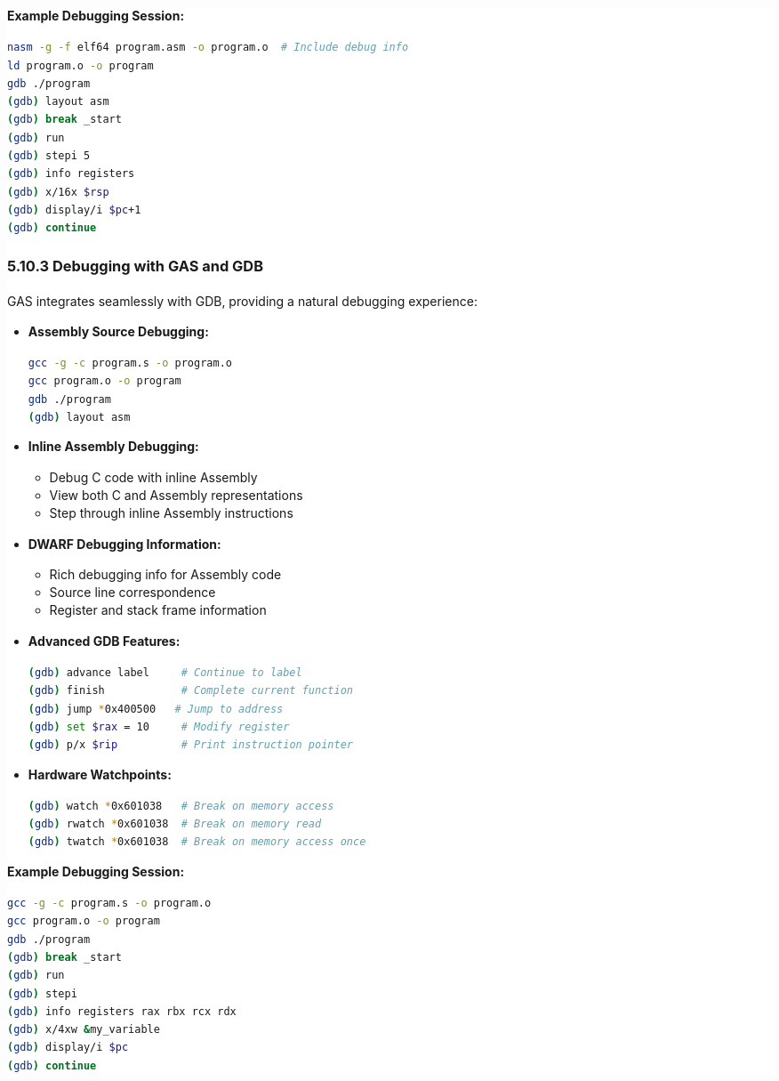 **Example Debugging Session:**
```bash
nasm -g -f elf64 program.asm -o program.o  # Include debug info
ld program.o -o program
gdb ./program
(gdb) layout asm
(gdb) break _start
(gdb) run
(gdb) stepi 5
(gdb) info registers
(gdb) x/16x $rsp
(gdb) display/i $pc+1
(gdb) continue
```

### 5.10.3 Debugging with GAS and GDB

GAS integrates seamlessly with GDB, providing a natural debugging experience:

* **Assembly Source Debugging:**
  ```bash
  gcc -g -c program.s -o program.o
  gcc program.o -o program
  gdb ./program
  (gdb) layout asm
  ```

* **Inline Assembly Debugging:**
  - Debug C code with inline Assembly
  - View both C and Assembly representations
  - Step through inline Assembly instructions

* **DWARF Debugging Information:**
  - Rich debugging info for Assembly code
  - Source line correspondence
  - Register and stack frame information

* **Advanced GDB Features:**
  ```bash
  (gdb) advance label     # Continue to label
  (gdb) finish            # Complete current function
  (gdb) jump *0x400500   # Jump to address
  (gdb) set $rax = 10     # Modify register
  (gdb) p/x $rip          # Print instruction pointer
  ```

* **Hardware Watchpoints:**
  ```bash
  (gdb) watch *0x601038   # Break on memory access
  (gdb) rwatch *0x601038  # Break on memory read
  (gdb) twatch *0x601038  # Break on memory access once
  ```

**Example Debugging Session:**
```bash
gcc -g -c program.s -o program.o
gcc program.o -o program
gdb ./program
(gdb) break _start
(gdb) run
(gdb) stepi
(gdb) info registers rax rbx rcx rdx
(gdb) x/4xw &my_variable
(gdb) display/i $pc
(gdb) continue
```
